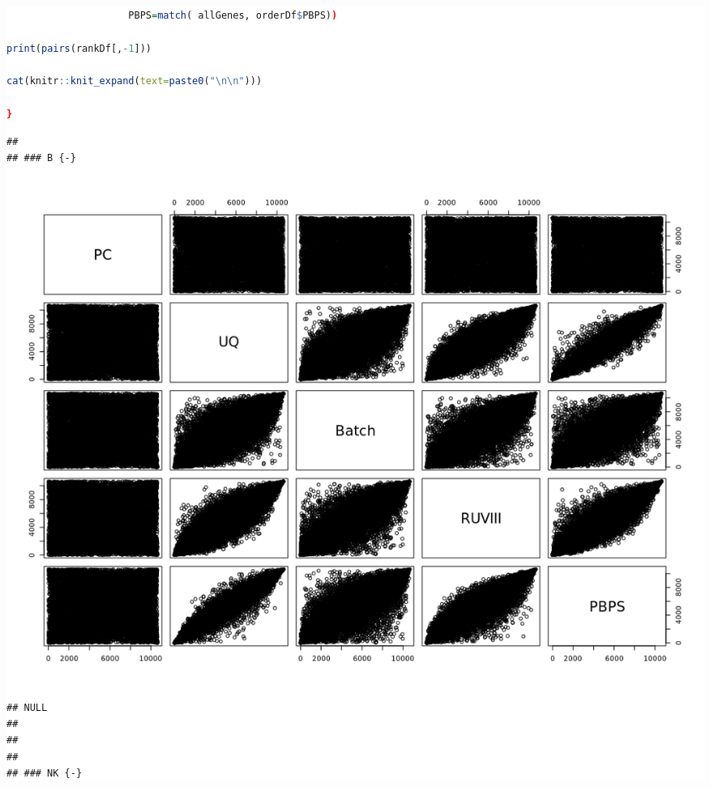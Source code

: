 ``` r
                     PBPS=match( allGenes, orderDf$PBPS))

print(pairs(rankDf[,-1]))
  
cat(knitr::knit_expand(text=paste0("\n\n")))
   
}
```

    ## 
    ## ### B {-}

![](study-case_files/figure-gfm/ranking-1.png)

    ## NULL
    ## 
    ## 
    ## 
    ## ### NK {-}

